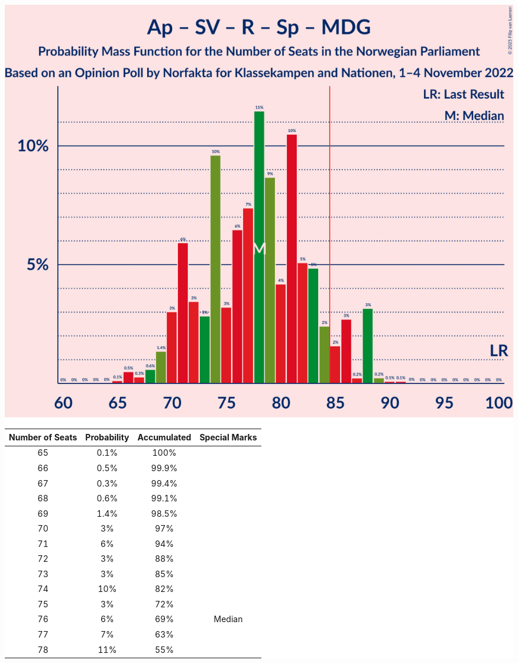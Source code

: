![Graph with seats probability mass function not yet produced](2022-11-04-Norfakta-coalitions-seats-pmf-ap–sv–r–sp–mdg.png "Seats Probability Mass Function")

| Number of Seats | Probability | Accumulated | Special Marks |
|:---------------:|:-----------:|:-----------:|:-------------:|
| 65 | 0.1% | 100% |  |
| 66 | 0.5% | 99.9% |  |
| 67 | 0.3% | 99.4% |  |
| 68 | 0.6% | 99.1% |  |
| 69 | 1.4% | 98.5% |  |
| 70 | 3% | 97% |  |
| 71 | 6% | 94% |  |
| 72 | 3% | 88% |  |
| 73 | 3% | 85% |  |
| 74 | 10% | 82% |  |
| 75 | 3% | 72% |  |
| 76 | 6% | 69% | Median |
| 77 | 7% | 63% |  |
| 78 | 11% | 55% |  |